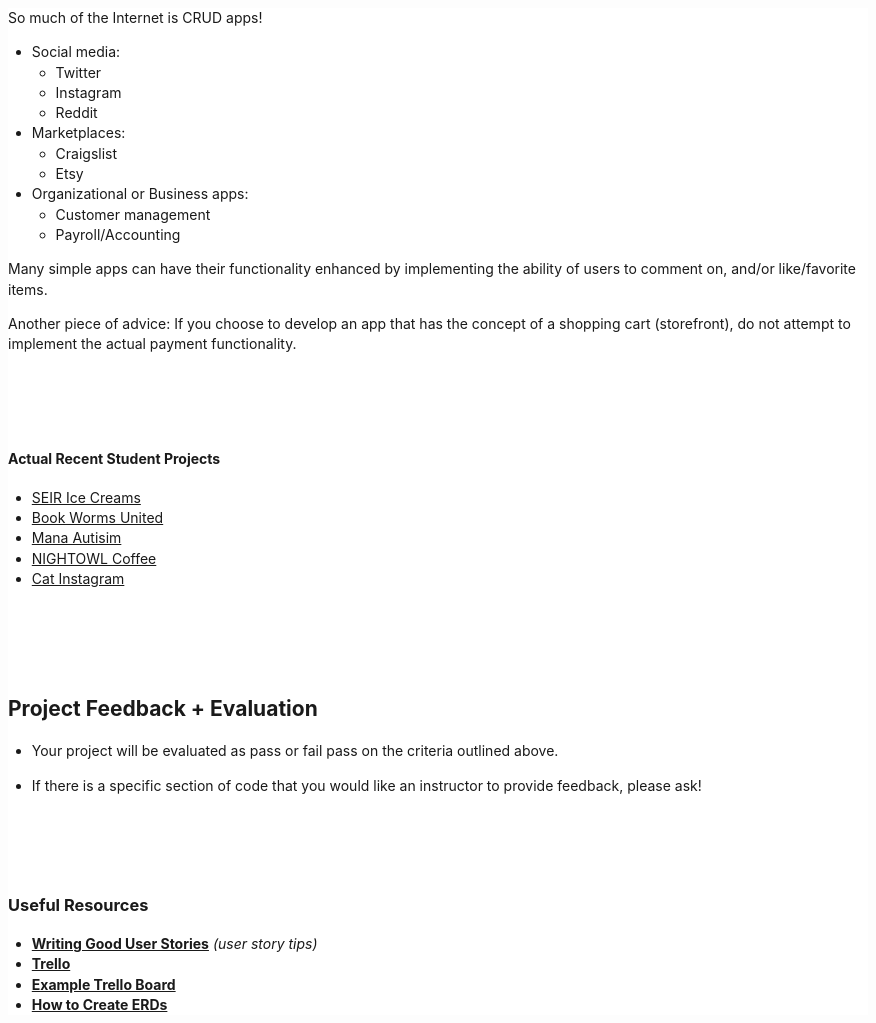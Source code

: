 So much of the Internet is CRUD apps!

- Social media:
  - Twitter
  - Instagram
  - Reddit
- Marketplaces: 
  - Craigslist
  - Etsy
- Organizational or Business apps:
  - Customer management
  - Payroll/Accounting

Many simple apps can have their functionality enhanced by implementing the ability of users to comment on, and/or like/favorite items. 

Another piece of advice:  If you choose to develop an app that has the concept of a shopping cart (storefront), do not attempt to implement the actual payment functionality.

<br>
<br>
<br>


#### Actual Recent Student Projects

- [SEIR Ice Creams](https://seir-ice-creams.herokuapp.com/)
- [Book Worms United](https://bookworms-united.herokuapp.com/)
- [Mana Autisim](https://mana-autism-resource.herokuapp.com/)
- [NIGHTOWL Coffee](https://nightowl-coffee.herokuapp.com)
- [Cat Instagram](https://nyanstagram.herokuapp.com/)

<br>
<br>
<br>




## Project Feedback + Evaluation

- Your project will be evaluated as pass or fail pass on the criteria outlined above.
  
  
- If there is a specific section of code that you would like an instructor to provide feedback, please ask!
  

<br>
<br>
<br>



### Useful Resources

- **[Writing Good User Stories](https://www.freecodecamp.org/news/how-and-why-to-write-great-user-stories-f5a110668246/)** _(user story tips)_
- **[Trello](https://trello.com/)**
- **[Example Trello Board](https://trello.com/b/igfMN4t1/mongoose-movies)**
- **[How to Create ERDs](https://www.youtube.com/watch?v=QpdhBUYk7Kk)**
